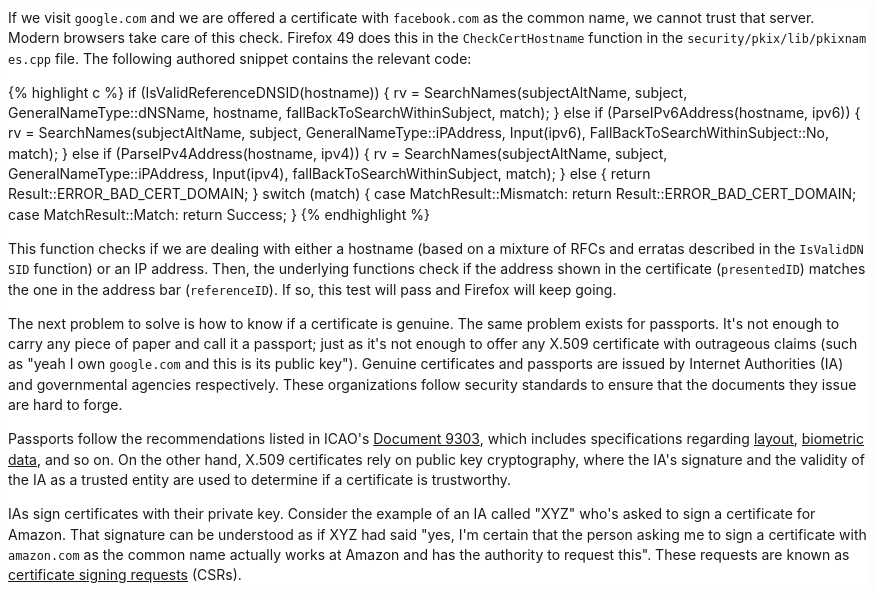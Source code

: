 If we visit `google.com` and we are offered a certificate with `facebook.com` as the common name, we cannot trust that server. Modern browsers take care of this check. Firefox 49 does this in the `CheckCertHostname` function in the `security/pkix/lib/pkixnames.cpp` file. The following authored snippet contains the relevant code: 
<br>


{% highlight c %}
if (IsValidReferenceDNSID(hostname)) {
  rv = SearchNames(subjectAltName, subject, GeneralNameType::dNSName,
                   hostname, fallBackToSearchWithinSubject, match);
} else if (ParseIPv6Address(hostname, ipv6)) {
  rv = SearchNames(subjectAltName, subject, GeneralNameType::iPAddress,
                   Input(ipv6), FallBackToSearchWithinSubject::No, match);
} else if (ParseIPv4Address(hostname, ipv4)) {
  rv = SearchNames(subjectAltName, subject, GeneralNameType::iPAddress,
                   Input(ipv4), fallBackToSearchWithinSubject, match);
} else {
  return Result::ERROR_BAD_CERT_DOMAIN;
}
switch (match) {
  case MatchResult::Mismatch:
    return Result::ERROR_BAD_CERT_DOMAIN;
  case MatchResult::Match:
    return Success;
}
{% endhighlight %}

This function checks if we are dealing with either a hostname (based on a mixture of RFCs and erratas described in the `IsValidDNSID` function) or an IP address. Then, the underlying functions check if the address shown in the certificate (`presentedID`) matches the one in the address bar (`referenceID`). If so, this test will pass and Firefox will keep going.
<br>

The next problem to solve is how to know if a certificate is genuine. The same problem exists for passports. It's not enough to carry any piece of paper and call it a passport; just as it's not enough to offer any X.509 certificate with outrageous claims (such as "yeah I own `google.com` and this is its public key"). Genuine certificates and passports are issued by Internet Authorities (IA) and governmental agencies respectively. These organizations follow security standards to ensure that the documents they issue are hard to forge.
<br>

Passports follow the recommendations listed in ICAO's <a href="http://www.icao.int/publications/pages/publication.aspx?docnum=9303" target="_blank">Document 9303</a>, which includes specifications regarding <a href="http://www.icao.int/publications/Documents/9303_p4_cons_en.pdf#14" target="_blank">layout</a>, <a href="http://www.icao.int/publications/Documents/9303_p9_cons_en.pdf#17" target="_blank">biometric data</a>, and so on. On the other hand, X.509 certificates rely on public key cryptography, where the IA's signature and the validity of the IA as a trusted entity are used to determine if a certificate is trustworthy.
<br>

IAs sign certificates with their private key. Consider the example of an IA called "XYZ" who's asked to sign a certificate for Amazon. That signature can be understood as if XYZ had said "yes, I'm certain that the person asking me to sign a certificate with `amazon.com` as the common name actually works at Amazon and has the authority to request this". These requests are known as <a href="https://tools.ietf.org/html/rfc2986" target="_blank">certificate signing requests</a> (CSRs).
<br>
